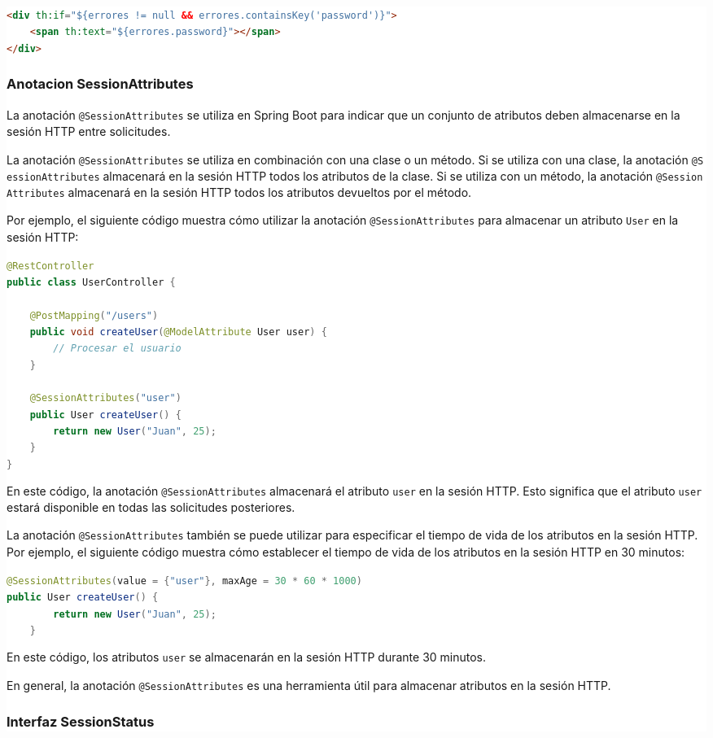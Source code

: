 ```html
<div th:if="${errores != null && errores.containsKey('password')}">
    <span th:text="${errores.password}"></span>
</div>
```

### Anotacion SessionAttributes

La anotación `@SessionAttributes` se utiliza en Spring Boot para indicar que un conjunto de atributos deben almacenarse en la sesión HTTP entre solicitudes.

La anotación `@SessionAttributes` se utiliza en combinación con una clase o un método. Si se utiliza con una clase, la anotación `@SessionAttributes` almacenará en la sesión HTTP todos los atributos de la clase. Si se utiliza con un método, la anotación `@SessionAttributes` almacenará en la sesión HTTP todos los atributos devueltos por el método.

Por ejemplo, el siguiente código muestra cómo utilizar la anotación `@SessionAttributes` para almacenar un atributo `User` en la sesión HTTP:

```java
@RestController
public class UserController {

    @PostMapping("/users")
    public void createUser(@ModelAttribute User user) {
        // Procesar el usuario
    }

    @SessionAttributes("user")
    public User createUser() {
        return new User("Juan", 25);
    }
}
```

En este código, la anotación `@SessionAttributes` almacenará el atributo `user` en la sesión HTTP. Esto significa que el atributo `user` estará disponible en todas las solicitudes posteriores.

La anotación `@SessionAttributes` también se puede utilizar para especificar el tiempo de vida de los atributos en la sesión HTTP. Por ejemplo, el siguiente código muestra cómo establecer el tiempo de vida de los atributos en la sesión HTTP en 30 minutos:

```java
@SessionAttributes(value = {"user"}, maxAge = 30 * 60 * 1000)
public User createUser() {
        return new User("Juan", 25);
    }
```

En este código, los atributos `user` se almacenarán en la sesión HTTP durante 30 minutos.

En general, la anotación `@SessionAttributes` es una herramienta útil para almacenar atributos en la sesión HTTP.

### Interfaz SessionStatus
